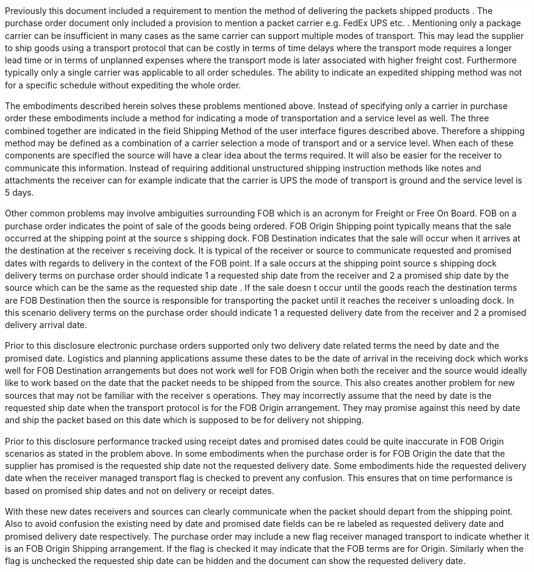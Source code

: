 Previously this document included a requirement to mention the method of delivering the packets shipped products . The purchase order document only included a provision to mention a packet carrier e.g. FedEx UPS etc. . Mentioning only a package carrier can be insufficient in many cases as the same carrier can support multiple modes of transport. This may lead the supplier to ship goods using a transport protocol that can be costly in terms of time delays where the transport mode requires a longer lead time or in terms of unplanned expenses where the transport mode is later associated with higher freight cost. Furthermore typically only a single carrier was applicable to all order schedules. The ability to indicate an expedited shipping method was not for a specific schedule without expediting the whole order.

The embodiments described herein solves these problems mentioned above. Instead of specifying only a carrier in purchase order these embodiments include a method for indicating a mode of transportation and a service level as well. The three combined together are indicated in the field Shipping Method of the user interface figures described above. Therefore a shipping method may be defined as a combination of a carrier selection a mode of transport and or a service level. When each of these components are specified the source will have a clear idea about the terms required. It will also be easier for the receiver to communicate this information. Instead of requiring additional unstructured shipping instruction methods like notes and attachments the receiver can for example indicate that the carrier is UPS the mode of transport is ground and the service level is 5 days.

Other common problems may involve ambiguities surrounding FOB which is an acronym for Freight or Free On Board. FOB on a purchase order indicates the point of sale of the goods being ordered. FOB Origin Shipping point typically means that the sale occurred at the shipping point at the source s shipping dock. FOB Destination indicates that the sale will occur when it arrives at the destination at the receiver s receiving dock. It is typical of the receiver or source to communicate requested and promised dates with regards to delivery in the context of the FOB point. If a sale occurs at the shipping point source s shipping dock delivery terms on purchase order should indicate 1 a requested ship date from the receiver and 2 a promised ship date by the source which can be the same as the requested ship date . If the sale doesn t occur until the goods reach the destination terms are FOB Destination then the source is responsible for transporting the packet until it reaches the receiver s unloading dock. In this scenario delivery terms on the purchase order should indicate 1 a requested delivery date from the receiver and 2 a promised delivery arrival date.

Prior to this disclosure electronic purchase orders supported only two delivery date related terms the need by date and the promised date. Logistics and planning applications assume these dates to be the date of arrival in the receiving dock which works well for FOB Destination arrangements but does not work well for FOB Origin when both the receiver and the source would ideally like to work based on the date that the packet needs to be shipped from the source. This also creates another problem for new sources that may not be familiar with the receiver s operations. They may incorrectly assume that the need by date is the requested ship date when the transport protocol is for the FOB Origin arrangement. They may promise against this need by date and ship the packet based on this date which is supposed to be for delivery not shipping.

Prior to this disclosure performance tracked using receipt dates and promised dates could be quite inaccurate in FOB Origin scenarios as stated in the problem above. In some embodiments when the purchase order is for FOB Origin the date that the supplier has promised is the requested ship date not the requested delivery date. Some embodiments hide the requested delivery date when the receiver managed transport flag is checked to prevent any confusion. This ensures that on time performance is based on promised ship dates and not on delivery or receipt dates.

With these new dates receivers and sources can clearly communicate when the packet should depart from the shipping point. Also to avoid confusion the existing need by date and promised date fields can be re labeled as requested delivery date and promised delivery date respectively. The purchase order may include a new flag receiver managed transport to indicate whether it is an FOB Origin Shipping arrangement. If the flag is checked it may indicate that the FOB terms are for Origin. Similarly when the flag is unchecked the requested ship date can be hidden and the document can show the requested delivery date.
